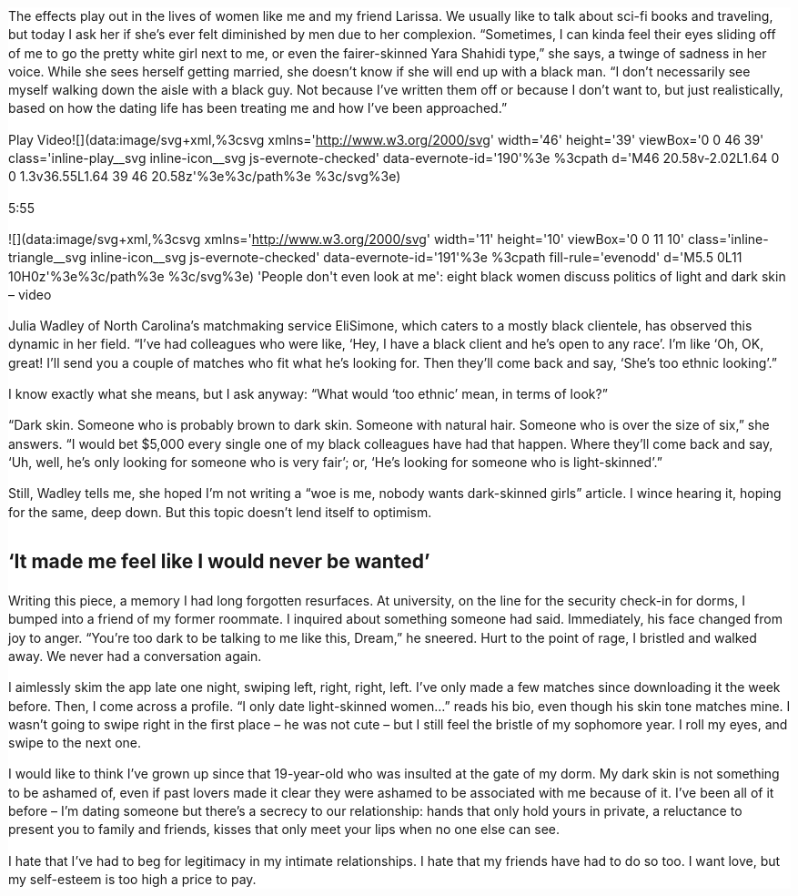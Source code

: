 The effects play out in the lives of women like me and my friend Larissa. We usually like to talk about sci-fi books and traveling, but today I ask her if she’s ever felt diminished by men due to her complexion. “Sometimes, I can kinda feel their eyes sliding off of me to go the pretty white girl next to me, or even the fairer-skinned Yara Shahidi type,” she says, a twinge of sadness in her voice. While she sees herself getting married, she doesn’t know if she will end up with a black man. “I don’t necessarily see myself walking down the aisle with a black guy. Not because I’ve written them off or because I don’t want to, but just realistically, based on how the dating life has been treating me and how I’ve been approached.”

Play Video![](data:image/svg+xml,%3csvg xmlns='http://www.w3.org/2000/svg' width='46' height='39' viewBox='0 0 46 39' class='inline-play__svg inline-icon__svg js-evernote-checked' data-evernote-id='190'%3e %3cpath d='M46 20.58v-2.02L1.64 0 0 1.3v36.55L1.64 39 46 20.58z'%3e%3c/path%3e %3c/svg%3e)

5:55

![](data:image/svg+xml,%3csvg xmlns='http://www.w3.org/2000/svg' width='11' height='10' viewBox='0 0 11 10' class='inline-triangle__svg inline-icon__svg js-evernote-checked' data-evernote-id='191'%3e %3cpath fill-rule='evenodd' d='M5.5 0L11 10H0z'%3e%3c/path%3e %3c/svg%3e)   'People don't even look at me': eight black women discuss politics of light and dark skin – video

Julia Wadley of North Carolina’s matchmaking service EliSimone, which caters to a mostly black clientele, has observed this dynamic in her field. “I’ve had colleagues who were like, ‘Hey, I have a black client and he’s open to any race’. I’m like ‘Oh, OK, great! I’ll send you a couple of matches who fit what he’s looking for. Then they’ll come back and say, ‘She’s too ethnic looking’.”

I know exactly what she means, but I ask anyway: “What would ‘too ethnic’ mean, in terms of look?”

“Dark skin. Someone who is probably brown to dark skin. Someone with natural hair. Someone who is over the size of six,” she answers. “I would bet $5,000 every single one of my black colleagues have had that happen. Where they’ll come back and say, ‘Uh, well, he’s only looking for someone who is very fair’; or, ‘He’s looking for someone who is light-skinned’.”

Still, Wadley tells me, she hoped I’m not writing a “woe is me, nobody wants dark-skinned girls” article. I wince hearing it, hoping for the same, deep down. But this topic doesn’t lend itself to optimism.

## ‘It made me feel like I would never be wanted’

Writing this piece, a memory I had long forgotten resurfaces. At university, on the line for the security check-in for dorms, I bumped into a friend of my former roommate. I inquired about something someone had said. Immediately, his face changed from joy to anger. “You’re too dark to be talking to me like this, Dream,” he sneered. Hurt to the point of rage, I bristled and walked away. We never had a conversation again.

I aimlessly skim the app late one night, swiping left, right, right, left. I’ve only made a few matches since downloading it the week before. Then, I come across a profile. “I only date light-skinned women…” reads his bio, even though his skin tone matches mine. I wasn’t going to swipe right in the first place – he was not cute – but I still feel the bristle of my sophomore year. I roll my eyes, and swipe to the next one.

I would like to think I’ve grown up since that 19-year-old who was insulted at the gate of my dorm. My dark skin is not something to be ashamed of, even if past lovers made it clear they were ashamed to be associated with me because of it. I’ve been all of it before – I’m dating someone but there’s a secrecy to our relationship: hands that only hold yours in private, a reluctance to present you to family and friends, kisses that only meet your lips when no one else can see.

I hate that I’ve had to beg for legitimacy in my intimate relationships. I hate that my friends have had to do so too. I want love, but my self-esteem is too high a price to pay.
